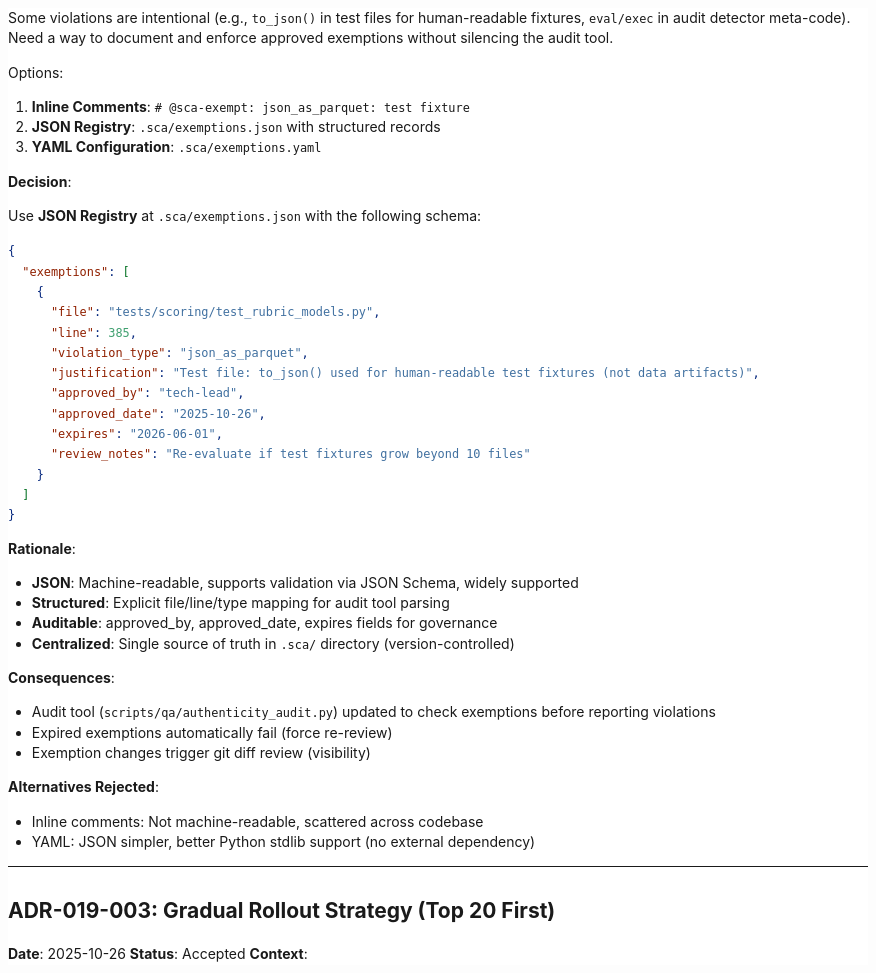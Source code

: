 Some violations are intentional (e.g., `to_json()` in test files for human-readable fixtures, `eval/exec` in audit detector meta-code). Need a way to document and enforce approved exemptions without silencing the audit tool.

Options:
1. **Inline Comments**: `# @sca-exempt: json_as_parquet: test fixture`
2. **JSON Registry**: `.sca/exemptions.json` with structured records
3. **YAML Configuration**: `.sca/exemptions.yaml`

**Decision**:

Use **JSON Registry** at `.sca/exemptions.json` with the following schema:

```json
{
  "exemptions": [
    {
      "file": "tests/scoring/test_rubric_models.py",
      "line": 385,
      "violation_type": "json_as_parquet",
      "justification": "Test file: to_json() used for human-readable test fixtures (not data artifacts)",
      "approved_by": "tech-lead",
      "approved_date": "2025-10-26",
      "expires": "2026-06-01",
      "review_notes": "Re-evaluate if test fixtures grow beyond 10 files"
    }
  ]
}
```

**Rationale**:
- **JSON**: Machine-readable, supports validation via JSON Schema, widely supported
- **Structured**: Explicit file/line/type mapping for audit tool parsing
- **Auditable**: approved_by, approved_date, expires fields for governance
- **Centralized**: Single source of truth in `.sca/` directory (version-controlled)

**Consequences**:
- Audit tool (`scripts/qa/authenticity_audit.py`) updated to check exemptions before reporting violations
- Expired exemptions automatically fail (force re-review)
- Exemption changes trigger git diff review (visibility)

**Alternatives Rejected**:
- Inline comments: Not machine-readable, scattered across codebase
- YAML: JSON simpler, better Python stdlib support (no external dependency)

---

## ADR-019-003: Gradual Rollout Strategy (Top 20 First)

**Date**: 2025-10-26
**Status**: Accepted
**Context**:
